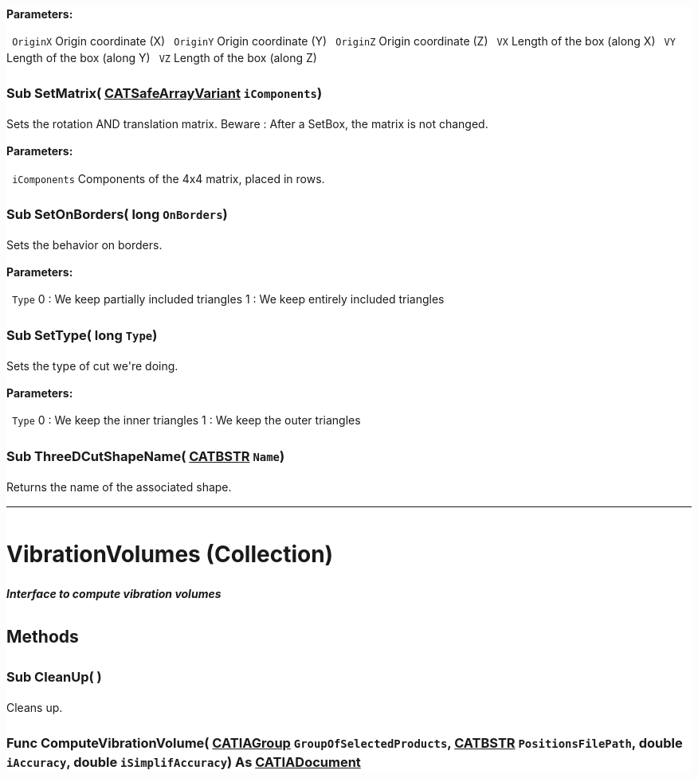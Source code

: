 **Parameters:**

` OriginX`      Origin coordinate (X)
` OriginY`      Origin coordinate (Y)
` OriginZ`      Origin coordinate (Z)
` VX`      Length of the box (along X)
` VY`      Length of the box (along Y)
` VZ`      Length of the box (along Z)

### Sub **SetMatrix**( [CATSafeArrayVariant](../System/typedef_CATSafeArrayVariant_73843.md)  `iComponents`)

   Sets the rotation AND translation matrix.
Beware : After a SetBox, the matrix is not changed.

**Parameters:**

` iComponents`      Components of the 4x4 matrix, placed in rows.

### Sub **SetOnBorders**( long  `OnBorders`)

   Sets the behavior on borders.

**Parameters:**

` Type`      0 : We keep partially included triangles
1 : We keep entirely included triangles

### Sub **SetType**( long  `Type`)

   Sets the type of cut we're doing.

**Parameters:**

` Type`      0 : We keep the inner triangles
1 : We keep the outer triangles

### Sub **ThreeDCutShapeName**( [CATBSTR](../System/typedef_CATBSTR_8129.md)  `Name`)

   Returns the name of the associated shape.

---

# VibrationVolumes (Collection)

**_Interface to compute vibration volumes_**

## Methods

### Sub **CleanUp**( )

   Cleans up.  
### Func **ComputeVibrationVolume**( [CATIAGroup](../NavigatorInterfaces/interface_Group_5945.md)  `GroupOfSelectedProducts`,  [CATBSTR](../System/typedef_CATBSTR_8129.md)  `PositionsFilePath`,  double  `iAccuracy`,  double  `iSimplifAccuracy`) As [CATIADocument](../InfInterfaces/interface_Document_14456.md)
